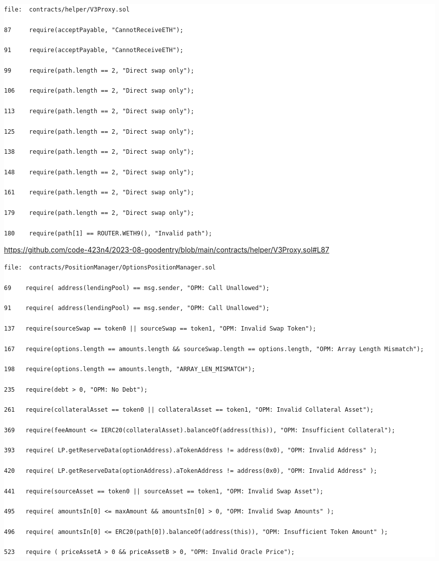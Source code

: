 ```solidity
file:  contracts/helper/V3Proxy.sol

87     require(acceptPayable, "CannotReceiveETH");

91     require(acceptPayable, "CannotReceiveETH");

99     require(path.length == 2, "Direct swap only");

106    require(path.length == 2, "Direct swap only");

113    require(path.length == 2, "Direct swap only");

125    require(path.length == 2, "Direct swap only");

138    require(path.length == 2, "Direct swap only");

148    require(path.length == 2, "Direct swap only");

161    require(path.length == 2, "Direct swap only");

179    require(path.length == 2, "Direct swap only");

180    require(path[1] == ROUTER.WETH9(), "Invalid path");

```
https://github.com/code-423n4/2023-08-goodentry/blob/main/contracts/helper/V3Proxy.sol#L87

```solidity
file:  contracts/PositionManager/OptionsPositionManager.sol

69    require( address(lendingPool) == msg.sender, "OPM: Call Unallowed");

91    require( address(lendingPool) == msg.sender, "OPM: Call Unallowed");

137   require(sourceSwap == token0 || sourceSwap == token1, "OPM: Invalid Swap Token");

167   require(options.length == amounts.length && sourceSwap.length == options.length, "OPM: Array Length Mismatch");

198   require(options.length == amounts.length, "ARRAY_LEN_MISMATCH");

235   require(debt > 0, "OPM: No Debt");

261   require(collateralAsset == token0 || collateralAsset == token1, "OPM: Invalid Collateral Asset");

369   require(feeAmount <= IERC20(collateralAsset).balanceOf(address(this)), "OPM: Insufficient Collateral");

393   require( LP.getReserveData(optionAddress).aTokenAddress != address(0x0), "OPM: Invalid Address" );

420   require( LP.getReserveData(optionAddress).aTokenAddress != address(0x0), "OPM: Invalid Address" );

441   require(sourceAsset == token0 || sourceAsset == token1, "OPM: Invalid Swap Asset");

495   require( amountsIn[0] <= maxAmount && amountsIn[0] > 0, "OPM: Invalid Swap Amounts" );

496   require( amountsIn[0] <= ERC20(path[0]).balanceOf(address(this)), "OPM: Insufficient Token Amount" );

523   require ( priceAssetA > 0 && priceAssetB > 0, "OPM: Invalid Oracle Price");

```